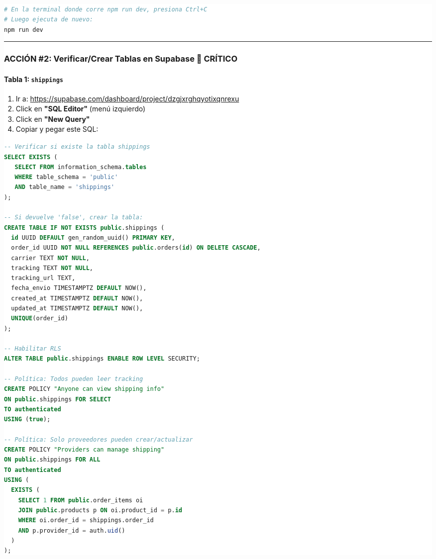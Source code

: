 ```bash
# En la terminal donde corre npm run dev, presiona Ctrl+C
# Luego ejecuta de nuevo:
npm run dev
```

---

### **ACCIÓN #2: Verificar/Crear Tablas en Supabase** 🚨 **CRÍTICO**

#### **Tabla 1: `shippings`**

1. Ir a: https://supabase.com/dashboard/project/dzgjxrghqyotixqnrexu
2. Click en **"SQL Editor"** (menú izquierdo)
3. Click en **"New Query"**
4. Copiar y pegar este SQL:

```sql
-- Verificar si existe la tabla shippings
SELECT EXISTS (
   SELECT FROM information_schema.tables
   WHERE table_schema = 'public'
   AND table_name = 'shippings'
);

-- Si devuelve 'false', crear la tabla:
CREATE TABLE IF NOT EXISTS public.shippings (
  id UUID DEFAULT gen_random_uuid() PRIMARY KEY,
  order_id UUID NOT NULL REFERENCES public.orders(id) ON DELETE CASCADE,
  carrier TEXT NOT NULL,
  tracking TEXT NOT NULL,
  tracking_url TEXT,
  fecha_envio TIMESTAMPTZ DEFAULT NOW(),
  created_at TIMESTAMPTZ DEFAULT NOW(),
  updated_at TIMESTAMPTZ DEFAULT NOW(),
  UNIQUE(order_id)
);

-- Habilitar RLS
ALTER TABLE public.shippings ENABLE ROW LEVEL SECURITY;

-- Política: Todos pueden leer tracking
CREATE POLICY "Anyone can view shipping info"
ON public.shippings FOR SELECT
TO authenticated
USING (true);

-- Política: Solo proveedores pueden crear/actualizar
CREATE POLICY "Providers can manage shipping"
ON public.shippings FOR ALL
TO authenticated
USING (
  EXISTS (
    SELECT 1 FROM public.order_items oi
    JOIN public.products p ON oi.product_id = p.id
    WHERE oi.order_id = shippings.order_id
    AND p.provider_id = auth.uid()
  )
);
```
